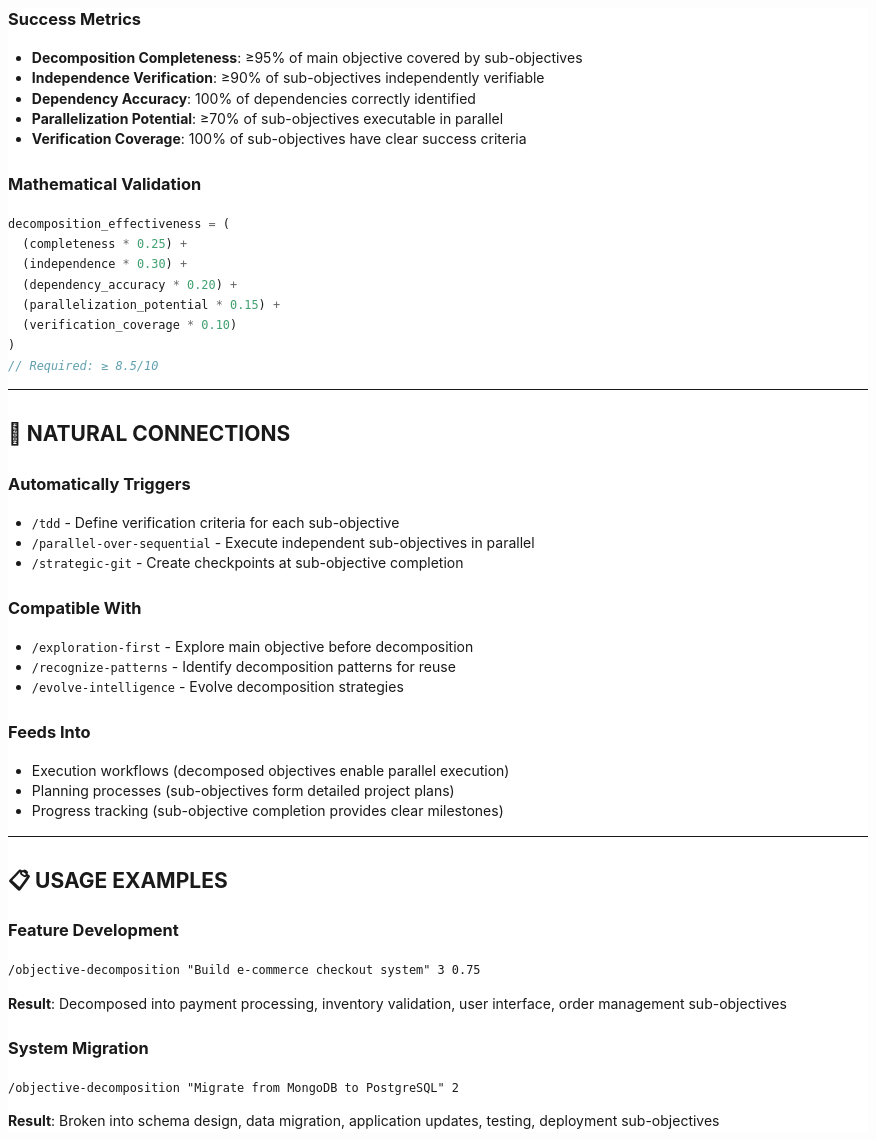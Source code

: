 ### **Success Metrics**
- **Decomposition Completeness**: ≥95% of main objective covered by sub-objectives
- **Independence Verification**: ≥90% of sub-objectives independently verifiable
- **Dependency Accuracy**: 100% of dependencies correctly identified
- **Parallelization Potential**: ≥70% of sub-objectives executable in parallel
- **Verification Coverage**: 100% of sub-objectives have clear success criteria

### **Mathematical Validation**
```javascript
decomposition_effectiveness = (
  (completeness * 0.25) +
  (independence * 0.30) +
  (dependency_accuracy * 0.20) +
  (parallelization_potential * 0.15) +
  (verification_coverage * 0.10)
)
// Required: ≥ 8.5/10
```

---

## 🔗 **NATURAL CONNECTIONS**

### **Automatically Triggers**
- `/tdd` - Define verification criteria for each sub-objective
- `/parallel-over-sequential` - Execute independent sub-objectives in parallel
- `/strategic-git` - Create checkpoints at sub-objective completion

### **Compatible With**
- `/exploration-first` - Explore main objective before decomposition
- `/recognize-patterns` - Identify decomposition patterns for reuse
- `/evolve-intelligence` - Evolve decomposition strategies

### **Feeds Into**
- Execution workflows (decomposed objectives enable parallel execution)
- Planning processes (sub-objectives form detailed project plans)
- Progress tracking (sub-objective completion provides clear milestones)

---

## 📋 **USAGE EXAMPLES**

### **Feature Development**
```
/objective-decomposition "Build e-commerce checkout system" 3 0.75
```
**Result**: Decomposed into payment processing, inventory validation, user interface, order management sub-objectives

### **System Migration**
```
/objective-decomposition "Migrate from MongoDB to PostgreSQL" 2
```
**Result**: Broken into schema design, data migration, application updates, testing, deployment sub-objectives
